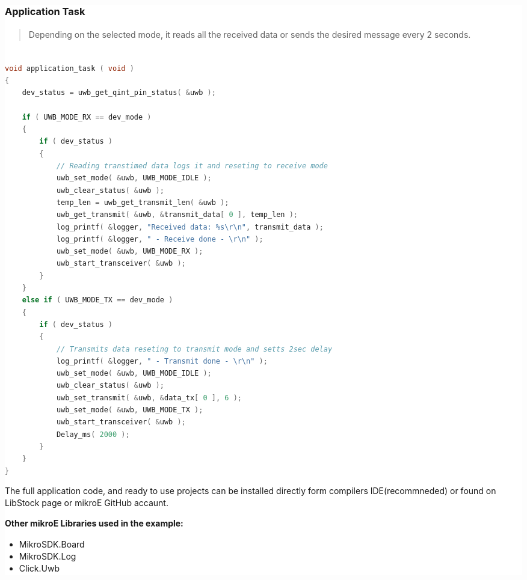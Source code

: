 ### Application Task

> Depending on the selected mode, it reads all the received data or sends the desired message every 2 seconds.

```c

void application_task ( void )
{
    dev_status = uwb_get_qint_pin_status( &uwb );

    if ( UWB_MODE_RX == dev_mode )
    {
        if ( dev_status )
        {
            // Reading transtimed data logs it and reseting to receive mode
            uwb_set_mode( &uwb, UWB_MODE_IDLE );
            uwb_clear_status( &uwb );
            temp_len = uwb_get_transmit_len( &uwb );
            uwb_get_transmit( &uwb, &transmit_data[ 0 ], temp_len );
            log_printf( &logger, "Received data: %s\r\n", transmit_data );
            log_printf( &logger, " - Receive done - \r\n" );
            uwb_set_mode( &uwb, UWB_MODE_RX );
            uwb_start_transceiver( &uwb );
        }
    }
    else if ( UWB_MODE_TX == dev_mode )
    {
        if ( dev_status )
        {
            // Transmits data reseting to transmit mode and setts 2sec delay
            log_printf( &logger, " - Transmit done - \r\n" );
            uwb_set_mode( &uwb, UWB_MODE_IDLE );
            uwb_clear_status( &uwb );
            uwb_set_transmit( &uwb, &data_tx[ 0 ], 6 );
            uwb_set_mode( &uwb, UWB_MODE_TX );
            uwb_start_transceiver( &uwb );
            Delay_ms( 2000 );
        }
    }
} 

```


The full application code, and ready to use projects can be  installed directly form compilers IDE(recommneded) or found on LibStock page or mikroE GitHub accaunt.

**Other mikroE Libraries used in the example:** 

- MikroSDK.Board
- MikroSDK.Log
- Click.Uwb
